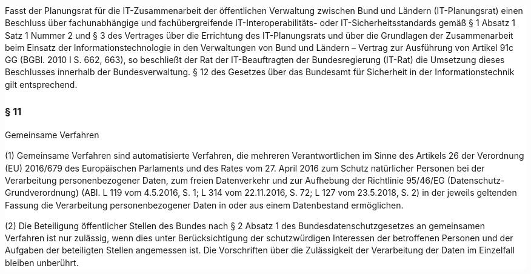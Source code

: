 <div class="jnhtml">

<div>

<div class="jurAbsatz">

Fasst der Planungsrat für die IT-Zusammenarbeit der öffentlichen
Verwaltung zwischen Bund und Ländern (IT-Planungsrat) einen Beschluss
über fachunabhängige und fachübergreifende IT-Interoperabilitäts- oder
IT-Sicherheitsstandards gemäß § 1 Absatz 1 Satz 1 Nummer 2 und § 3 des
Vertrages über die Errichtung des IT-Planungsrats und über die
Grundlagen der Zusammenarbeit beim Einsatz der Informationstechnologie
in den Verwaltungen von Bund und Ländern – Vertrag zur Ausführung von
Artikel 91c GG (BGBl. 2010 I S. 662, 663), so beschließt der Rat der
IT-Beauftragten der Bundesregierung (IT-Rat) die Umsetzung dieses
Beschlusses innerhalb der Bundesverwaltung. § 12 des Gesetzes über das
Bundesamt für Sicherheit in der Informationstechnik gilt entsprechend.

</div>

</div>

</div>

</div>

<span id="BJNR274910013BJNE001202116.html"></span>

### § 11  
Gemeinsame Verfahren

<div>

<div class="jnhtml">

<div>

<div class="jurAbsatz">

(1) Gemeinsame Verfahren sind automatisierte Verfahren, die mehreren
Verantwortlichen im Sinne des Artikels 26 der Verordnung (EU) 2016/679
des Europäischen Parlaments und des Rates vom 27. April 2016 zum Schutz
natürlicher Personen bei der Verarbeitung personenbezogener Daten, zum
freien Datenverkehr und zur Aufhebung der Richtlinie 95/46/EG
(Datenschutz-Grundverordnung) (ABl. L 119 vom 4.5.2016, S. 1; L 314 vom
22.11.2016, S. 72; L 127 vom 23.5.2018, S. 2) in der jeweils geltenden
Fassung die Verarbeitung personenbezogener Daten in oder aus einem
Datenbestand ermöglichen.

</div>

<div class="jurAbsatz">

(2) Die Beteiligung öffentlicher Stellen des Bundes nach § 2 Absatz 1
des Bundesdatenschutzgesetzes an gemeinsamen Verfahren ist nur zulässig,
wenn dies unter Berücksichtigung der schutzwürdigen Interessen der
betroffenen Personen und der Aufgaben der beteiligten Stellen angemessen
ist. Die Vorschriften über die Zulässigkeit der Verarbeitung der Daten
im Einzelfall bleiben unberührt.
